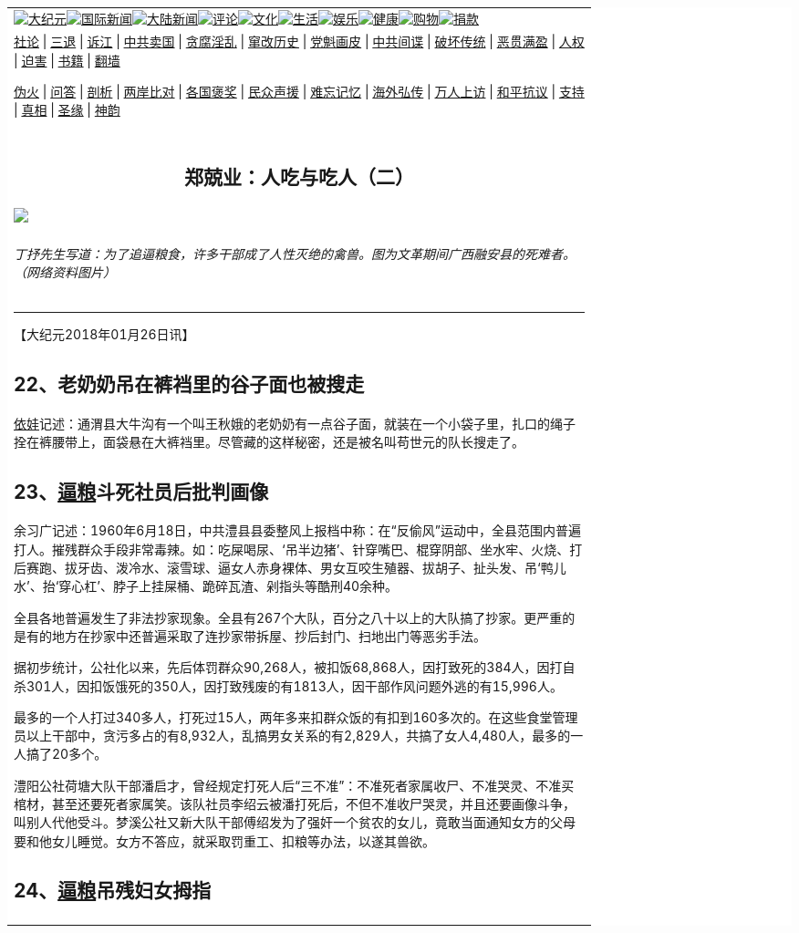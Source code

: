 <a name="1" id="1" target="_blank"></a><span id="1"></span>
<table border="0"><tr><td colspan="2" VALIGN=TOP><a href="https://github.com/upuqsh2796/djy/blob/master/gb/nsc413.md#1"><img src="https://raw.githubusercontent.com/upuqsh2796/www/master/t/djy/1.jpg" title="大纪元"></a><a href="https://github.com/upuqsh2796/djy/blob/master/gb/n24hr.md#1"><img src="https://raw.githubusercontent.com/upuqsh2796/www/master/t/djy/3.jpg" title="国际新闻"></a><a href="https://github.com/upuqsh2796/djy/blob/master/gb/nsc413.md#1"><img src="https://raw.githubusercontent.com/upuqsh2796/www/master/t/djy/4.jpg" title="大陆新闻"></a><a href="https://github.com/upuqsh2796/djy/blob/master/gb/news392.md#1"><img src="https://raw.githubusercontent.com/upuqsh2796/www/master/t/djy/5.jpg" title="评论"></a><a href="https://github.com/upuqsh2796/djy/blob/master/gb/news2007.md#1"><img src="https://raw.githubusercontent.com/upuqsh2796/www/master/t/djy/6.jpg" title="文化"></a><a href="https://github.com/upuqsh2796/djy/blob/master/gb/news2008.md#1"><img src="https://raw.githubusercontent.com/upuqsh2796/www/master/t/djy/7.jpg" title="生活"></a><a href="https://github.com/upuqsh2796/djy/blob/master/gb/ncyule.md#1"><img src="https://raw.githubusercontent.com/upuqsh2796/www/master/t/djy/8.jpg" title="娱乐"></a><a href="https://github.com/upuqsh2796/djy/blob/master/gb/nsc1002.md#1"><img src="https://raw.githubusercontent.com/upuqsh2796/www/master/t/djy/9.jpg" title="健康"><a href="https://www.youlucky.com"><img src="https://raw.githubusercontent.com/upuqsh2796/www/master/t/djy/10.jpg" title="购物"></a><a href="https://donate.epochtimes.com/?utm_medium=epochtimes&utm_source=referral&utm_campaign=donate_button_djyarticleheader"><img src="https://raw.githubusercontent.com/upuqsh2796/www/master/t/djy/12.jpg" title="捐款"></a></td></tr>
<tr><td colspan="2" VALIGN=TOP><a target="_blank" href="https://github.com/upuqsh2796/djy/blob/master/gb/9p.md#1">社论</a> | <a target="_blank" href="https://github.com/upuqsh2796/djy/blob/master/gb/nf5657.md#1">三退</a> | <a target="_blank" href="https://github.com/upuqsh2796/djy/blob/master/gb/nf6123.md#1">诉江</a> | <a target="_blank" href="https://github.com/upuqsh2796/djy/blob/master/gb/nf1176117.md#1">中共卖国</a> | <a target="_blank" href="https://github.com/upuqsh2796/djy/blob/master/gb/nf5773.md#1">贪腐淫乱</a> | <a target="_blank" href="https://github.com/upuqsh2796/djy/blob/master/gb/nf1176115.md#1">窜改历史</a> | <a target="_blank" href="https://github.com/upuqsh2796/djy/blob/master/gb/nf1176107.md#1">党魁画皮</a> | <a target="_blank" href="https://github.com/upuqsh2796/djy/blob/master/gb/nf1320400.md#1">中共间谍</a> | <a target="_blank" href="https://github.com/upuqsh2796/djy/blob/master/gb/nf1176114.md#1">破坏传统</a> | <a target="_blank" href="https://github.com/upuqsh2796/djy/blob/master/gb/nf5287.md#1">恶贯满盈</a> | <a target="_blank" href="https://github.com/upuqsh2796/djy/blob/master/gb/ncid278.md#1">人权</a> | <a target="_blank" href="https://github.com/upuqsh2796/djy/blob/master/gb/nf1176111.md#1">迫害</a> | <a target="_blank" href="https://github.com/upuqsh2796/djy/blob/master/gb/nf1235328.md#1">书籍</a> | <a target="_blank" href="https://github.com/upuqsh2796/www/blob/master/README.md?zsrh#1">翻墙</a></p><p><a target="_blank" href="https://github.com/upuqsh2796/djy/blob/master/gb/nf5562.md#1">伪火</a> | <a target="_blank" href="https://github.com/upuqsh2796/djy/blob/master/gb/nf4378.md#1">问答</a> | <a target="_blank" href="https://github.com/upuqsh2796/djy/blob/master/gb/nf5792.md#1">剖析</a> | <a target="_blank" href="https://github.com/upuqsh2796/djy/blob/master/gb/nf5735.md#1">两岸比对</a> | <a target="_blank" href="https://github.com/upuqsh2796/djy/blob/master/gb/nf6119.md#1">各国褒奖</a> | <a target="_blank" href="https://github.com/upuqsh2796/djy/blob/master/gb/nf6120.md#1">民众声援</a> | <a target="_blank" href="https://github.com/upuqsh2796/djy/blob/master/gb/nf1188594.md#1">难忘记忆</a> | <a target="_blank" href="https://github.com/upuqsh2796/djy/blob/master/gb/nf3180.md#1">海外弘传</a> | <a target="_blank" href="https://github.com/upuqsh2796/djy/blob/master/gb/nf5410.md#1">万人上访</a> | <a target="_blank" href="https://github.com/upuqsh2796/ntdtv/blob/master/gb/prog1530_1.md#1">和平抗议</a> | <a target="_blank" href="https://github.com/upuqsh2796/djy/blob/master/gb/nf4386.md#1">支持</a> | <a target="_blank" href="https://github.com/upuqsh2796/djy/blob/master/gb/nf4389.md#1">真相</a> | <a target="_blank" href="https://github.com/upuqsh2796/djy/blob/master/gb/nf5790.md#1">圣缘</a> | <a target="_blank" href="https://github.com/upuqsh2796/djy/blob/master/gb/nf4786.md#1">神韵</a></td></tr>
<tr><td VALIGN=TOP width="626"><h2 align=center>郑兢业：人吃与吃人（二）</h2>
<img width="600" src="https://i.epochtimes.com/assets/uploads/2018/01/p4686901a960607494-600x390.jpg" />
<h6>丁抒先生写道：为了追逼粮食，许多干部成了人性灭绝的禽兽。图为文革期间广西融安县的死难者。（网络资料图片）
</h6>
<hr>
<p>【大纪元2018年01月26日讯】</p>
<h2>22、老奶奶吊在裤裆里的谷子面也被搜走</h2>
<p><a href="https://github.com/upuqsh2796/djy/blob/master/gb/tag/%E4%BE%9D%E5%A8%83.md">依娃</a>记述：通渭县大牛沟有一个叫王秋娥的老奶奶有一点谷子面，就装在一个小袋子里，扎口的绳子拴在裤腰带上，面袋悬在大裤裆里。尽管藏的这样秘密，还是被名叫苟世元的队长搜走了。</p>
<h2>23、<a href="https://github.com/upuqsh2796/djy/blob/master/gb/tag/%E9%80%BC%E7%B2%AE.md">逼粮</a>斗死社员后批判画像</h2>
<p>余习广记述：1960年6月18日，中共澧县县委整风上报档中称：在“反偷风”运动中，全县范围内普遍打人。摧残群众手段非常毒辣。如：吃屎喝尿、‘吊半边猪’、针穿嘴巴、棍穿阴部、坐水牢、火烧、打后赛跑、拔牙齿、泼冷水、滚雪球、逼女人赤身裸体、男女互咬生殖器、拔胡子、扯头发、吊‘鸭儿水’、抬‘穿心杠’、脖子上挂屎桶、跪碎瓦渣、剁指头等酷刑40余种。</p>
<p>全县各地普遍发生了非法抄家现象。全县有267个大队，百分之八十以上的大队搞了抄家。更严重的是有的地方在抄家中还普遍采取了连抄家带拆屋、抄后封门、扫地出门等恶劣手法。</p>
<p>据初步统计，公社化以来，先后体罚群众90,268人，被扣饭68,868人，因打致死的384人，因打自杀301人，因扣饭饿死的350人，因打致残废的有1813人，因干部作风问题外逃的有15,996人。</p>
<p>最多的一个人打过340多人，打死过15人，两年多来扣群众饭的有扣到160多次的。在这些食堂管理员以上干部中，贪污多占的有8,932人，乱搞男女关系的有2,829人，共搞了女人4,480人，最多的一人搞了20多个。</p>
<p>澧阳公社荷塘大队干部潘启才，曾经规定打死人后“三不准”：不准死者家属收尸、不准哭灵、不准买棺材，甚至还要死者家属笑。该队社员李绍云被潘打死后，不但不准收尸哭灵，并且还要画像斗争，叫别人代他受斗。梦溪公社又新大队干部傅绍发为了强奸一个贫农的女儿，竟敢当面通知女方的父母要和他女儿睡觉。女方不答应，就采取罚重工、扣粮等办法，以遂其兽欲。</p>
<h2>24、<a href="https://github.com/upuqsh2796/djy/blob/master/gb/tag/%E9%80%BC%E7%B2%AE.md">逼粮</a>吊残妇女拇指</h2>